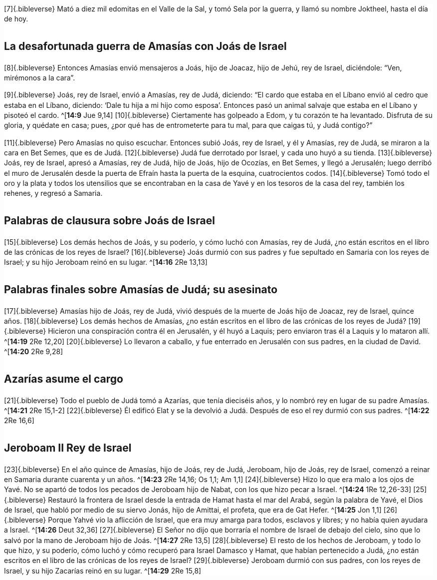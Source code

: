 [7]{.bibleverse} Mató a diez mil edomitas en el Valle de la Sal, y tomó Sela por la guerra, y llamó su nombre Joktheel, hasta el día de hoy.

## La desafortunada guerra de Amasías con Joás de Israel
[8]{.bibleverse} Entonces Amasías envió mensajeros a Joás, hijo de Joacaz, hijo de Jehú, rey de Israel, diciéndole: “Ven, mirémonos a la cara”.

[9]{.bibleverse} Joás, rey de Israel, envió a Amasías, rey de Judá, diciendo: “El cardo que estaba en el Líbano envió al cedro que estaba en el Líbano, diciendo: ‘Dale tu hija a mi hijo como esposa’. Entonces pasó un animal salvaje que estaba en el Líbano y pisoteó el cardo. ^[**14:9** Jue 9,14] [10]{.bibleverse} Ciertamente has golpeado a Edom, y tu corazón te ha levantado. Disfruta de su gloria, y quédate en casa; pues, ¿por qué has de entrometerte para tu mal, para que caigas tú, y Judá contigo?”

[11]{.bibleverse} Pero Amasías no quiso escuchar. Entonces subió Joás, rey de Israel, y él y Amasías, rey de Judá, se miraron a la cara en Bet Semes, que es de Judá. [12]{.bibleverse} Judá fue derrotado por Israel, y cada uno huyó a su tienda. [13]{.bibleverse} Joás, rey de Israel, apresó a Amasías, rey de Judá, hijo de Joás, hijo de Ocozías, en Bet Semes, y llegó a Jerusalén; luego derribó el muro de Jerusalén desde la puerta de Efraín hasta la puerta de la esquina, cuatrocientos codos. [14]{.bibleverse} Tomó todo el oro y la plata y todos los utensilios que se encontraban en la casa de Yavé y en los tesoros de la casa del rey, también los rehenes, y regresó a Samaria.

## Palabras de clausura sobre Joás de Israel
[15]{.bibleverse} Los demás hechos de Joás, y su poderío, y cómo luchó con Amasías, rey de Judá, ¿no están escritos en el libro de las crónicas de los reyes de Israel? [16]{.bibleverse} Joás durmió con sus padres y fue sepultado en Samaria con los reyes de Israel; y su hijo Jeroboam reinó en su lugar. ^[**14:16** 2Re 13,13]

## Palabras finales sobre Amasías de Judá; su asesinato
[17]{.bibleverse} Amasías hijo de Joás, rey de Judá, vivió después de la muerte de Joás hijo de Joacaz, rey de Israel, quince años. [18]{.bibleverse} Los demás hechos de Amasías, ¿no están escritos en el libro de las crónicas de los reyes de Judá? [19]{.bibleverse} Hicieron una conspiración contra él en Jerusalén, y él huyó a Laquis; pero enviaron tras él a Laquis y lo mataron allí. ^[**14:19** 2Re 12,20] [20]{.bibleverse} Lo llevaron a caballo, y fue enterrado en Jerusalén con sus padres, en la ciudad de David. ^[**14:20** 2Re 9,28]

## Azarías asume el cargo
[21]{.bibleverse} Todo el pueblo de Judá tomó a Azarías, que tenía dieciséis años, y lo nombró rey en lugar de su padre Amasías. ^[**14:21** 2Re 15,1-2] [22]{.bibleverse} Él edificó Elat y se la devolvió a Judá. Después de eso el rey durmió con sus padres. ^[**14:22** 2Re 16,6]

## Jeroboam II Rey de Israel
[23]{.bibleverse} En el año quince de Amasías, hijo de Joás, rey de Judá, Jeroboam, hijo de Joás, rey de Israel, comenzó a reinar en Samaria durante cuarenta y un años. ^[**14:23** 2Re 14,16; Os 1,1; Am 1,1] [24]{.bibleverse} Hizo lo que era malo a los ojos de Yavé. No se apartó de todos los pecados de Jeroboam hijo de Nabat, con los que hizo pecar a Israel. ^[**14:24** 1Re 12,26-33] [25]{.bibleverse} Restauró la frontera de Israel desde la entrada de Hamat hasta el mar del Arabá, según la palabra de Yavé, el Dios de Israel, que habló por medio de su siervo Jonás, hijo de Amittai, el profeta, que era de Gat Hefer. ^[**14:25** Jon 1,1] [26]{.bibleverse} Porque Yahvé vio la aflicción de Israel, que era muy amarga para todos, esclavos y libres; y no había quien ayudara a Israel. ^[**14:26** Deut 32,36] [27]{.bibleverse} El Señor no dijo que borraría el nombre de Israel de debajo del cielo, sino que lo salvó por la mano de Jeroboam hijo de Joás. ^[**14:27** 2Re 13,5] [28]{.bibleverse} El resto de los hechos de Jeroboam, y todo lo que hizo, y su poderío, cómo luchó y cómo recuperó para Israel Damasco y Hamat, que habían pertenecido a Judá, ¿no están escritos en el libro de las crónicas de los reyes de Israel? [29]{.bibleverse} Jeroboam durmió con sus padres, con los reyes de Israel, y su hijo Zacarías reinó en su lugar. ^[**14:29** 2Re 15,8]

